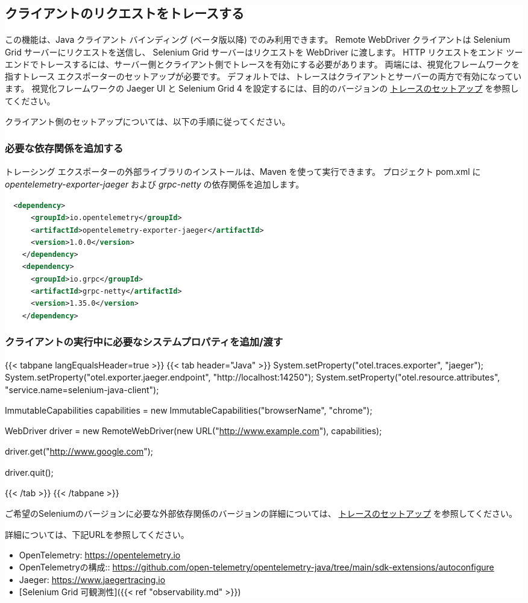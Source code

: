 ## クライアントのリクエストをトレースする

この機能は、Java クライアント バインディング (ベータ版以降) でのみ利用できます。 
Remote WebDriver クライアントは Selenium Grid サーバーにリクエストを送信し、
Selenium Grid サーバーはリクエストを WebDriver に渡します。 
HTTP リクエストをエンド ツー エンドでトレースするには、サーバー側とクライアント側でトレースを有効にする必要があります。 
両端には、視覚化フレームワークを指すトレース エクスポーターのセットアップが必要です。 
デフォルトでは、トレースはクライアントとサーバーの両方で有効になっています。 
視覚化フレームワークの Jaeger UI と Selenium Grid 4 を設定するには、目的のバージョンの 
[トレースのセットアップ](https://github.com/SeleniumHQ/selenium/blob/selenium-4.0.0-beta-1/java/server/src/org/openqa/selenium/grid/commands/tracing.txt) を参照してください。

クライアント側のセットアップについては、以下の手順に従ってください。

### 必要な依存関係を追加する

トレーシング エクスポーターの外部ライブラリのインストールは、Maven を使って実行できます。 
プロジェクト pom.xml に _opentelemetry-exporter-jaeger_ および _grpc-netty_ の依存関係を追加します。

```xml
  <dependency>
      <groupId>io.opentelemetry</groupId>
      <artifactId>opentelemetry-exporter-jaeger</artifactId>
      <version>1.0.0</version>
    </dependency>
    <dependency>
      <groupId>io.grpc</groupId>
      <artifactId>grpc-netty</artifactId>
      <version>1.35.0</version>
    </dependency>
``` 
 
### クライアントの実行中に必要なシステムプロパティを追加/渡す

{{< tabpane langEqualsHeader=true >}}
  {{< tab header="Java" >}}
System.setProperty("otel.traces.exporter", "jaeger");
System.setProperty("otel.exporter.jaeger.endpoint", "http://localhost:14250");
System.setProperty("otel.resource.attributes", "service.name=selenium-java-client");

ImmutableCapabilities capabilities = new ImmutableCapabilities("browserName", "chrome");

WebDriver driver = new RemoteWebDriver(new URL("http://www.example.com"), capabilities);

driver.get("http://www.google.com");

driver.quit();

  {{< /tab >}}
{{< /tabpane >}}

ご希望のSeleniumのバージョンに必要な外部依存関係のバージョンの詳細については、
[トレースのセットアップ](https://github.com/SeleniumHQ/selenium/blob/selenium-4.0.0-beta-1/java/server/src/org/openqa/selenium/grid/commands/tracing.txt) を参照してください。

詳細については、下記URLを参照してください。

* OpenTelemetry: https://opentelemetry.io
* OpenTelemetryの構成::
    https://github.com/open-telemetry/opentelemetry-java/tree/main/sdk-extensions/autoconfigure
* Jaeger: https://www.jaegertracing.io
* [Selenium Grid 可観測性]({{< ref "observability.md" >}}) 

